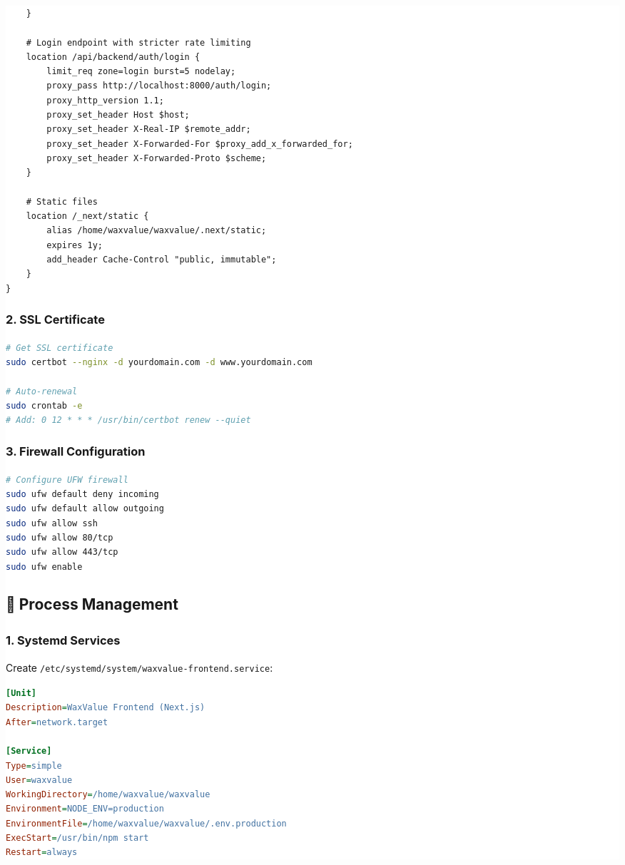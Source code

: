 ```nginx
    }

    # Login endpoint with stricter rate limiting
    location /api/backend/auth/login {
        limit_req zone=login burst=5 nodelay;
        proxy_pass http://localhost:8000/auth/login;
        proxy_http_version 1.1;
        proxy_set_header Host $host;
        proxy_set_header X-Real-IP $remote_addr;
        proxy_set_header X-Forwarded-For $proxy_add_x_forwarded_for;
        proxy_set_header X-Forwarded-Proto $scheme;
    }

    # Static files
    location /_next/static {
        alias /home/waxvalue/waxvalue/.next/static;
        expires 1y;
        add_header Cache-Control "public, immutable";
    }
}
```

### 2. SSL Certificate

```bash
# Get SSL certificate
sudo certbot --nginx -d yourdomain.com -d www.yourdomain.com

# Auto-renewal
sudo crontab -e
# Add: 0 12 * * * /usr/bin/certbot renew --quiet
```

### 3. Firewall Configuration

```bash
# Configure UFW firewall
sudo ufw default deny incoming
sudo ufw default allow outgoing
sudo ufw allow ssh
sudo ufw allow 80/tcp
sudo ufw allow 443/tcp
sudo ufw enable
```

## 🔄 Process Management

### 1. Systemd Services

Create `/etc/systemd/system/waxvalue-frontend.service`:

```ini
[Unit]
Description=WaxValue Frontend (Next.js)
After=network.target

[Service]
Type=simple
User=waxvalue
WorkingDirectory=/home/waxvalue/waxvalue
Environment=NODE_ENV=production
EnvironmentFile=/home/waxvalue/waxvalue/.env.production
ExecStart=/usr/bin/npm start
Restart=always
```